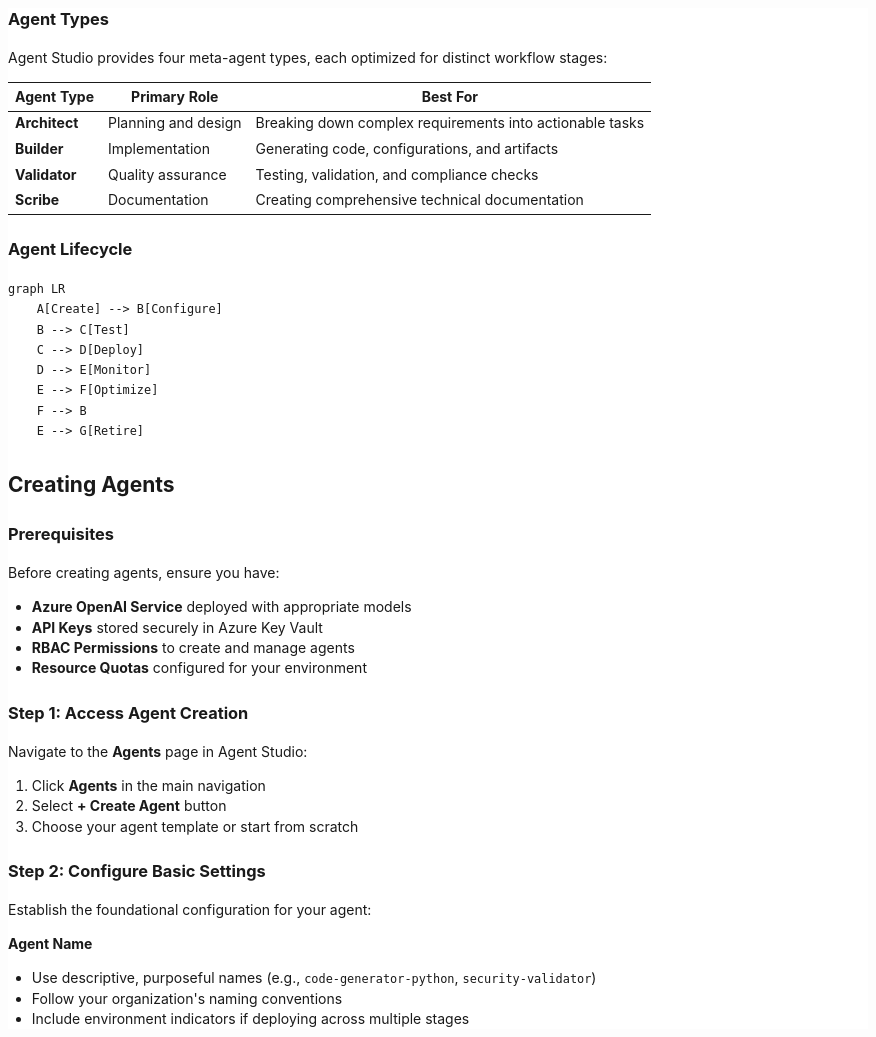### Agent Types

Agent Studio provides four meta-agent types, each optimized for distinct workflow stages:

| Agent Type | Primary Role | Best For |
|------------|--------------|----------|
| **Architect** | Planning and design | Breaking down complex requirements into actionable tasks |
| **Builder** | Implementation | Generating code, configurations, and artifacts |
| **Validator** | Quality assurance | Testing, validation, and compliance checks |
| **Scribe** | Documentation | Creating comprehensive technical documentation |

### Agent Lifecycle

```mermaid
graph LR
    A[Create] --> B[Configure]
    B --> C[Test]
    C --> D[Deploy]
    D --> E[Monitor]
    E --> F[Optimize]
    F --> B
    E --> G[Retire]
```

## Creating Agents

### Prerequisites

Before creating agents, ensure you have:

- **Azure OpenAI Service** deployed with appropriate models
- **API Keys** stored securely in Azure Key Vault
- **RBAC Permissions** to create and manage agents
- **Resource Quotas** configured for your environment

### Step 1: Access Agent Creation

Navigate to the **Agents** page in Agent Studio:

1. Click **Agents** in the main navigation
2. Select **+ Create Agent** button
3. Choose your agent template or start from scratch

### Step 2: Configure Basic Settings

Establish the foundational configuration for your agent:

**Agent Name**
- Use descriptive, purposeful names (e.g., `code-generator-python`, `security-validator`)
- Follow your organization's naming conventions
- Include environment indicators if deploying across multiple stages
